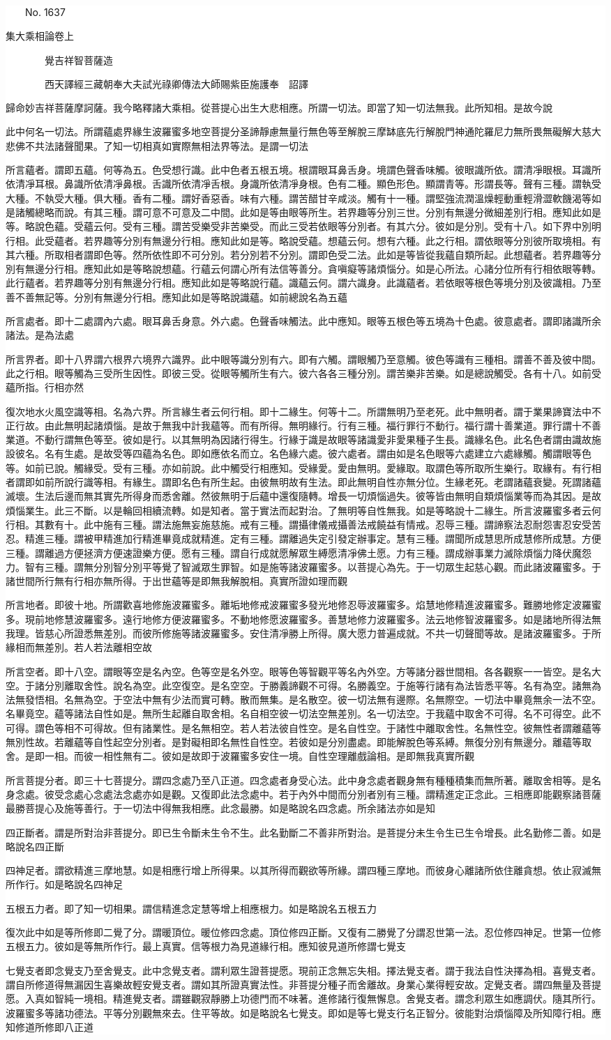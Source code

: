 ﻿　　No. 1637

集大乘相論卷上

　　　　覺吉祥智菩薩造


　　　　西天譯經三藏朝奉大夫試光祿卿傳法大師賜紫臣施護奉　詔譯


歸命妙吉祥菩薩摩訶薩。我今略釋諸大乘相。從菩提心出生大悲相應。所謂一切法。即當了知一切法無我。此所知相。是故今說

此中何名一切法。所謂蘊處界緣生波羅蜜多地空菩提分圣諦靜慮無量行無色等至解脫三摩缽底先行解脫門神通陀羅尼力無所畏無礙解大慈大悲佛不共法諸聲聞果。了知一切相真如實際無相法界等法。是謂一切法

所言蘊者。謂即五蘊。何等為五。色受想行識。此中色者五根五境。根謂眼耳鼻舌身。境謂色聲香味觸。彼眼識所依。謂清凈眼根。耳識所依清凈耳根。鼻識所依清凈鼻根。舌識所依清凈舌根。身識所依清凈身根。色有二種。顯色形色。顯謂青等。形謂長等。聲有三種。謂執受大種。不執受大種。俱大種。香有二種。謂好香惡香。味有六種。謂苦醋甘辛咸淡。觸有十一種。謂堅強流潤溫燥輕動重輕滑澀軟饑渴等如是諸觸總略而說。有其三種。謂可意不可意及二中間。此如是等由眼等所生。若界趣等分別三世。分別有無邊分微細差別行相。應知此如是等。略說色蘊。受蘊云何。受有三種。謂苦受樂受非苦樂受。而此三受若依眼等分別者。有其六分。彼如是分別。受有十八。如下界中別明行相。此受蘊者。若界趣等分別有無邊分行相。應知此如是等。略說受蘊。想蘊云何。想有六種。此之行相。謂依眼等分別彼所取境相。有其六種。所取相者謂即色等。然所依性即不可分別。若分別若不分別。謂即色受二法。此如是等皆從我蘊自類所起。此想蘊者。若界趣等分別有無邊分行相。應知此如是等略說想蘊。行蘊云何謂心所有法信等善分。貪嗔癡等諸煩惱分。如是心所法。心諸分位所有行相依眼等轉。此行蘊者。若界趣等分別有無邊分行相。應知此如是等略說行蘊。識蘊云何。謂六識身。此識蘊者。若依眼等根色等境分別及彼識相。乃至善不善無記等。分別有無邊分行相。應知此如是等略說識蘊。如前總說名為五蘊

所言處者。即十二處謂內六處。眼耳鼻舌身意。外六處。色聲香味觸法。此中應知。眼等五根色等五境為十色處。彼意處者。謂即諸識所余諸法。是為法處

所言界者。即十八界謂六根界六境界六識界。此中眼等識分別有六。即有六觸。謂眼觸乃至意觸。彼色等識有三種相。謂善不善及彼中間。此之行相。眼等觸為三受所生因性。即彼三受。從眼等觸所生有六。彼六各各三種分別。謂苦樂非苦樂。如是總說觸受。各有十八。如前受蘊所指。行相亦然

復次地水火風空識等相。名為六界。所言緣生者云何行相。即十二緣生。何等十二。所謂無明乃至老死。此中無明者。謂于業果諦寶法中不正行故。由此無明起諸煩惱。是故于無我中計我蘊等。而有所得。無明緣行。行有三種。福行罪行不動行。福行謂十善業道。罪行謂十不善業道。不動行謂無色等至。彼如是行。以其無明為因諸行得生。行緣于識是故眼等諸識愛非愛果種子生長。識緣名色。此名色者謂由識故施設彼名。名有生處。是故受等四蘊為名色。即如應依名而立。名色緣六處。彼六處者。謂由如是名色眼等六處建立六處緣觸。觸謂眼等色等。如前已說。觸緣受。受有三種。亦如前說。此中觸受行相應知。受緣愛。愛由無明。愛緣取。取謂色等所取所生樂行。取緣有。有行相者謂即如前所說行識等相。有緣生。謂即名色有所生起。由彼無明故有生法。即此無明自性亦無分位。生緣老死。老謂諸蘊衰變。死謂諸蘊滅壞。生法后邊而無其實先所得身而悉舍離。然彼無明于后蘊中還復隨轉。增長一切煩惱過失。彼等皆由無明自類煩惱業等而為其因。是故煩惱業生。此三不斷。以是輪回相續流轉。如是知者。當于實法而起對治。了無明等自性無我。如是等略說十二緣生。所言波羅蜜多者云何行相。其數有十。此中施有三種。謂法施無妄施慈施。戒有三種。謂攝律儀戒攝善法戒饒益有情戒。忍辱三種。謂諦察法忍耐怨害忍安受苦忍。精進三種。謂被甲精進加行精進畢竟成就精進。定有三種。謂離過失定引發定辦事定。慧有三種。謂聞所成慧思所成慧修所成慧。方便三種。謂離過方便拯濟方便速證樂方便。愿有三種。謂自行成就愿解眾生縛愿清凈佛土愿。力有三種。謂成辦事業力滅除煩惱力降伏魔怨力。智有三種。謂無分別智分別平等覺了智滅眾生罪智。如是施等諸波羅蜜多。以菩提心為先。于一切眾生起慈心觀。而此諸波羅蜜多。于諸世間所行無有行相亦無所得。于出世蘊等是即無我解脫相。真實所證如理而觀

所言地者。即彼十地。所謂歡喜地修施波羅蜜多。離垢地修戒波羅蜜多發光地修忍辱波羅蜜多。焰慧地修精進波羅蜜多。難勝地修定波羅蜜多。現前地修慧波羅蜜多。遠行地修方便波羅蜜多。不動地修愿波羅蜜多。善慧地修力波羅蜜多。法云地修智波羅蜜多。如是諸地所得法無我理。皆慈心所證悉無差別。而彼所修施等諸波羅蜜多。安住清凈勝上所得。廣大愿力普遍成就。不共一切聲聞等故。是諸波羅蜜多。于所緣相而無差別。若人若法離相空故

所言空者。即十八空。謂眼等空是名內空。色等空是名外空。眼等色等智觀平等名內外空。方等諸分器世間相。各各觀察一一皆空。是名大空。于諸分別離取舍性。說名為空。此空復空。是名空空。于勝義諦觀不可得。名勝義空。于施等行諸有為法皆悉平等。名有為空。諸無為法無發悟相。名無為空。于空法中無有少法而實可轉。散而無集。是名散空。彼一切法無有邊際。名無際空。一切法中畢竟無余一法不空。名畢竟空。蘊等諸法自性如是。無所生起離自取舍相。名自相空彼一切法空無差別。名一切法空。于我蘊中取舍不可得。名不可得空。此不可得。謂色等相不可得故。但有諸業性。是名無相空。若人若法彼自性空。是名自性空。于諸性中離取舍性。名無性空。彼無性者謂離蘊等無別性故。若離蘊等自性起空分別者。是對礙相即名無性自性空。若彼如是分別盡處。即能解脫色等系縛。無復分別有無邊分。離蘊等取舍。是即一相。而彼一相性無有二。彼如是故即于波羅蜜多安住一境。自性空理離戲論相。是即無我真實所觀

所言菩提分者。即三十七菩提分。謂四念處乃至八正道。四念處者身受心法。此中身念處者觀身無有種種積集而無所著。離取舍相等。是名身念處。彼受念處心念處法念處亦如是觀。又復即此法念處中。若于內外中間而分別者別有三種。謂精進定正念此。三相應即能觀察諸菩薩最勝菩提心及施等善行。于一切法中得無我相應。此念最勝。如是略說名四念處。所余諸法亦如是知

四正斷者。謂是所對治非菩提分。即已生令斷未生令不生。此名勤斷二不善非所對治。是菩提分未生令生已生令增長。此名勤修二善。如是略說名四正斷

四神足者。謂欲精進三摩地慧。如是相應行增上所得果。以其所得而觀欲等所緣。謂四種三摩地。而彼身心離諸所依住離貪想。依止寂滅無所作行。如是略說名四神足

五根五力者。即了知一切相果。謂信精進念定慧等增上相應根力。如是略說名五根五力

復次此中如是等所修即二覺了分。謂暖頂位。暖位修四念處。頂位修四正斷。又復有二勝覺了分謂忍世第一法。忍位修四神足。世第一位修五根五力。彼如是等無所作行。最上真實。信等根力為見道緣行相。應知彼見道所修謂七覺支

七覺支者即念覺支乃至舍覺支。此中念覺支者。謂利眾生證菩提愿。現前正念無忘失相。擇法覺支者。謂于我法自性決擇為相。喜覺支者。謂自所修道得無漏因生喜樂故輕安覺支者。謂如其所證真實法性。非菩提分種子而舍離故。身業心業得輕安故。定覺支者。謂四無量及菩提愿。入真如智純一境相。精進覺支者。謂雖觀寂靜勝上功德門而不味著。進修諸行復無懈息。舍覺支者。謂念利眾生如應調伏。隨其所行。波羅蜜多等諸功德法。平等分別觀無來去。住平等故。如是略說名七覺支。即如是等七覺支行名正智分。彼能對治煩惱障及所知障行相。應知修道所修即八正道
